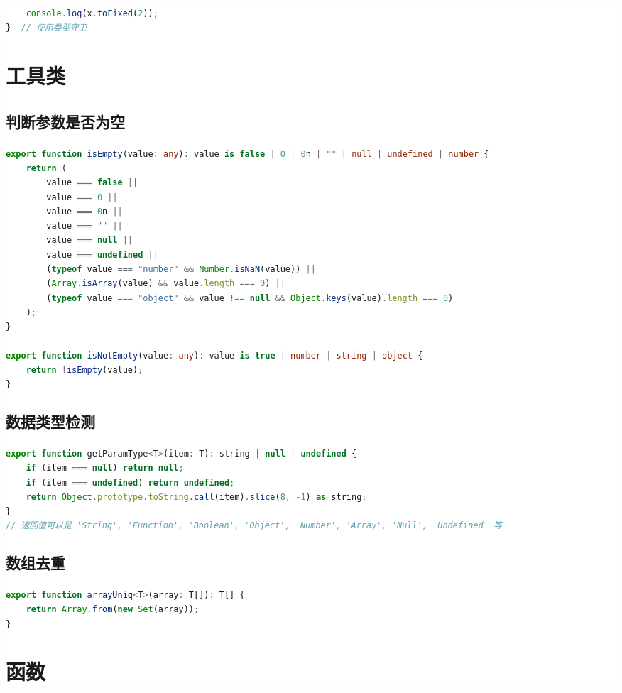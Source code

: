 ```typescript
    console.log(x.toFixed(2));
}  // 使用类型守卫
```

# 工具类

## 判断参数是否为空

```ts
export function isEmpty(value: any): value is false | 0 | 0n | "" | null | undefined | number {
    return (
        value === false ||
        value === 0 ||
        value === 0n ||
        value === "" ||
        value === null ||
        value === undefined ||
        (typeof value === "number" && Number.isNaN(value)) ||
        (Array.isArray(value) && value.length === 0) ||
        (typeof value === "object" && value !== null && Object.keys(value).length === 0)
    );
}

export function isNotEmpty(value: any): value is true | number | string | object {
    return !isEmpty(value);
}
```

## 数据类型检测

```javascript
export function getParamType<T>(item: T): string | null | undefined {
    if (item === null) return null;
    if (item === undefined) return undefined;
    return Object.prototype.toString.call(item).slice(8, -1) as string;
}
// 返回值可以是 'String', 'Function', 'Boolean', 'Object', 'Number', 'Array', 'Null', 'Undefined' 等
```

## 数组去重

```ts
export function arrayUniq<T>(array: T[]): T[] {
    return Array.from(new Set(array));
}
```

# 函数

